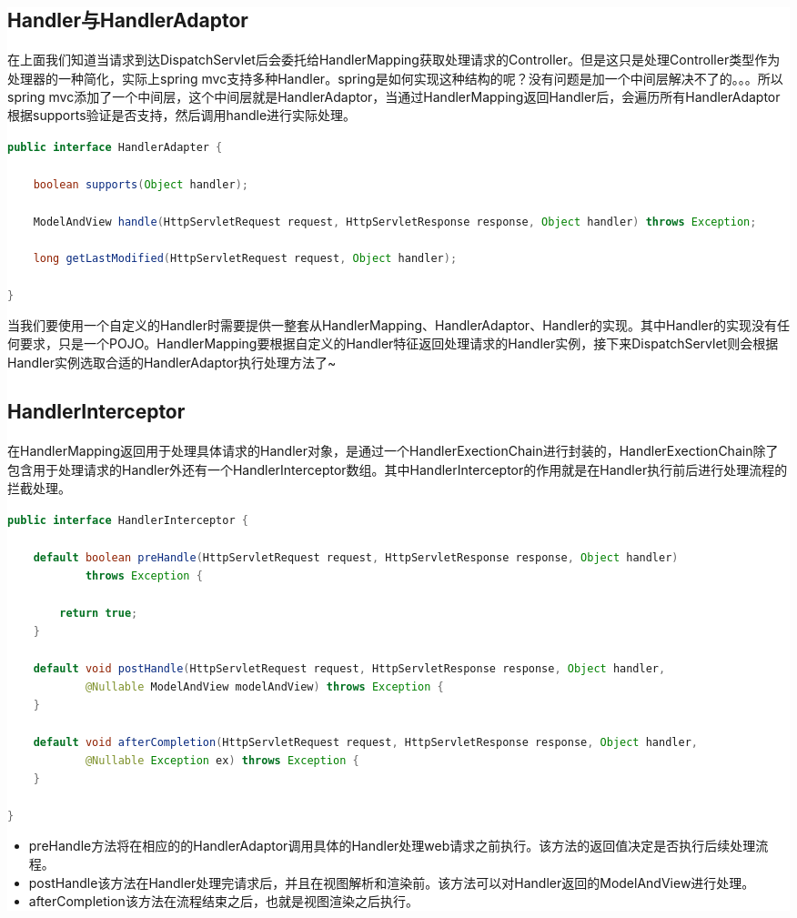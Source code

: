 ## Handler与HandlerAdaptor

在上面我们知道当请求到达DispatchServlet后会委托给HandlerMapping获取处理请求的Controller。但是这只是处理Controller类型作为处理器的一种简化，实际上spring mvc支持多种Handler。spring是如何实现这种结构的呢？没有问题是加一个中间层解决不了的。。。所以spring mvc添加了一个中间层，这个中间层就是HandlerAdaptor，当通过HandlerMapping返回Handler后，会遍历所有HandlerAdaptor根据supports验证是否支持，然后调用handle进行实际处理。

```java
public interface HandlerAdapter {

	boolean supports(Object handler);

	ModelAndView handle(HttpServletRequest request, HttpServletResponse response, Object handler) throws Exception;

	long getLastModified(HttpServletRequest request, Object handler);

}
```

当我们要使用一个自定义的Handler时需要提供一整套从HandlerMapping、HandlerAdaptor、Handler的实现。其中Handler的实现没有任何要求，只是一个POJO。HandlerMapping要根据自定义的Handler特征返回处理请求的Handler实例，接下来DispatchServlet则会根据Handler实例选取合适的HandlerAdaptor执行处理方法了~

## HandlerInterceptor

在HandlerMapping返回用于处理具体请求的Handler对象，是通过一个HandlerExectionChain进行封装的，HandlerExectionChain除了包含用于处理请求的Handler外还有一个HandlerInterceptor数组。其中HandlerInterceptor的作用就是在Handler执行前后进行处理流程的拦截处理。

```java
public interface HandlerInterceptor {

	default boolean preHandle(HttpServletRequest request, HttpServletResponse response, Object handler)
			throws Exception {

		return true;
	}

	default void postHandle(HttpServletRequest request, HttpServletResponse response, Object handler,
			@Nullable ModelAndView modelAndView) throws Exception {
	}

	default void afterCompletion(HttpServletRequest request, HttpServletResponse response, Object handler,
			@Nullable Exception ex) throws Exception {
	}

}
```

+ preHandle方法将在相应的的HandlerAdaptor调用具体的Handler处理web请求之前执行。该方法的返回值决定是否执行后续处理流程。
+ postHandle该方法在Handler处理完请求后，并且在视图解析和渲染前。该方法可以对Handler返回的ModelAndView进行处理。
+ afterCompletion该方法在流程结束之后，也就是视图渲染之后执行。
